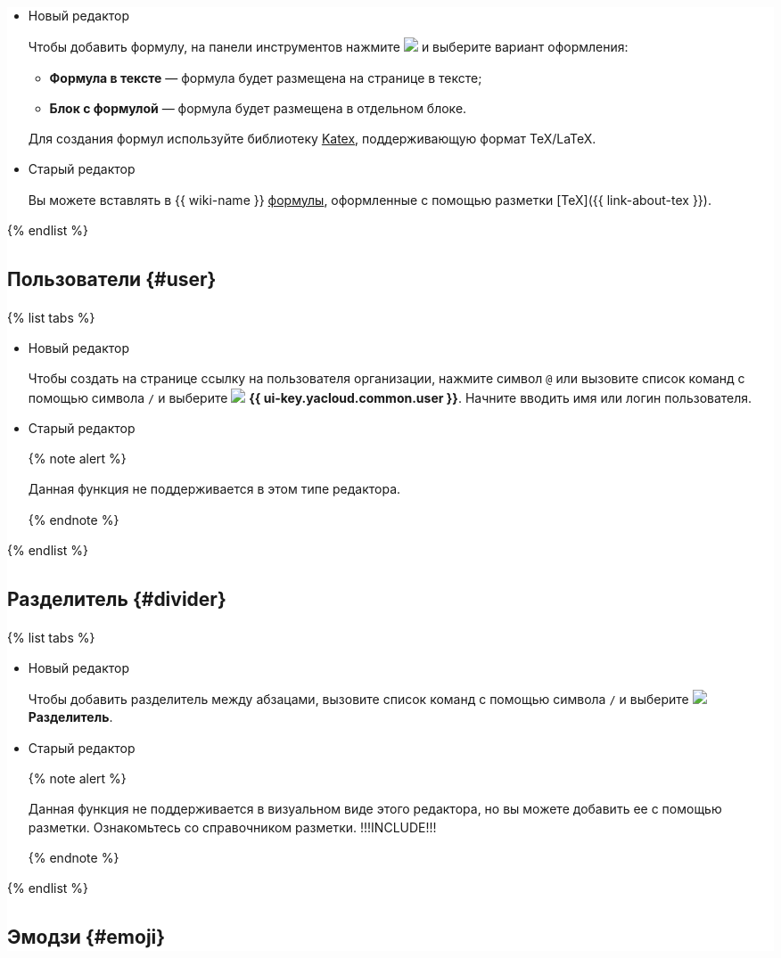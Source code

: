 - Новый редактор

    Чтобы добавить формулу, на панели инструментов нажмите ![](../../_assets/wiki/svg/wysiwyg/equation.svg) и выберите вариант оформления:

     * **Формула в тексте** — формула будет размещена на странице в тексте;

     * **Блок с формулой** — формула будет размещена в отдельном блоке.

    Для создания формул используйте библиотеку [Katex](https://katex.org/), поддерживающую формат TeX/LaTeX.

- Старый редактор

    Вы можете вставлять в {{ wiki-name }} [формулы](../static-markup/formulas.md), оформленные с помощью разметки [TeX]({{ link-about-tex }}).

{% endlist %}

## Пользователи {#user}

{% list tabs %}

- Новый редактор

    Чтобы создать на странице ссылку на пользователя организации, нажмите символ `@` или вызовите список команд с помощью символа `/` и выберите ![](../../_assets/wiki/svg/wysiwyg/user.svg) **{{ ui-key.yacloud.common.user }}**. Начните вводить имя или логин пользователя.

- Старый редактор

    {% note alert %}

    Данная функция не поддерживается в этом типе редактора.

    {% endnote %}

{% endlist %}

## Разделитель {#divider}

{% list tabs %}

- Новый редактор

    Чтобы добавить разделитель между абзацами, вызовите список команд с помощью символа `/` и выберите ![](../../_assets/wiki/svg/wysiwyg/divider.svg) **Разделитель**.

- Старый редактор

    {% note alert %}

    Данная функция не поддерживается в визуальном виде этого редактора, но вы можете добавить ее с помощью разметки. Ознакомьтесь со справочником разметки. !!!INCLUDE!!!

    {% endnote %}

{% endlist %}

## Эмодзи {#emoji}
